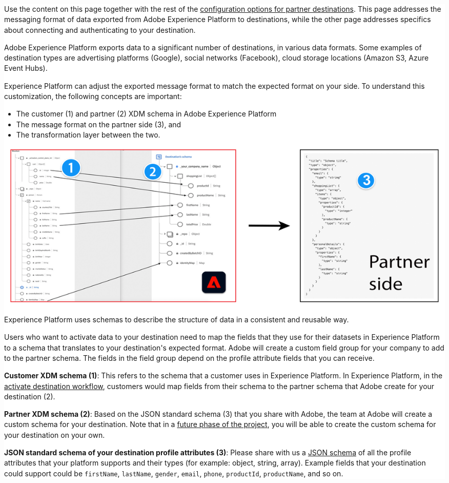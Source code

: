 Use the content on this page together with the rest of the [configuration options for partner destinations](/help/configuration-options.md). This page addresses the messaging format of data exported from Adobe Experience Platform to destinations, while the other page addresses specifics about connecting and authenticating to your destination.

Adobe Experience Platform exports data to a significant number of destinations, in various data formats. Some examples of destination types are advertising platforms (Google), social networks (Facebook), cloud storage locations (Amazon S3, Azure Event Hubs).

Experience Platform can adjust the exported message format to match the expected format on your side. To understand this customization, the following concepts are important:
* The customer (1) and partner (2) XDM schema in Adobe Experience Platform
* The message format on the partner side (3), and 
* The transformation layer between the two.

![Schema to JSON transformation](/help/assets/transformations-3-steps.png)

Experience Platform uses schemas to describe the structure of data in a consistent and reusable way.

Users who want to activate data to your destination need to map the fields that they use for their datasets in Experience Platform to a schema that translates to your destination's expected format. Adobe will create a custom field group for your company to add to the partner schema. The fields in the field group depend on the profile attribute fields that you can receive.

**Customer XDM schema (1)**: This refers to the schema that a customer uses in Experience Platform. In Experience Platform, in the [activate destination workflow](https://experienceleague.adobe.com/docs/experience-platform/rtcdp/destinations/dest-tutorials/activate-destinations.html), customers would map fields from their schema to the partner schema that Adobe create for your destination (2).

**Partner XDM schema (2)**: Based on the JSON standard schema (3) that you share with Adobe, the team at Adobe will create a custom schema for your destination. Note that in a [future phase of the project](/help/overview.md#phased-approach), you will be able to create the custom schema for your destination on your own.

**JSON standard schema of your destination profile attributes (3)**: Please share with us a [JSON schema](https://json-schema.org/learn/miscellaneous-examples.html) of all the profile attributes that your platform supports and their types (for example: object, string, array). Example fields that your destination could support could be `firstName`, `lastName`, `gender`, `email`, `phone`,  `productId`, `productName`, and so on.
